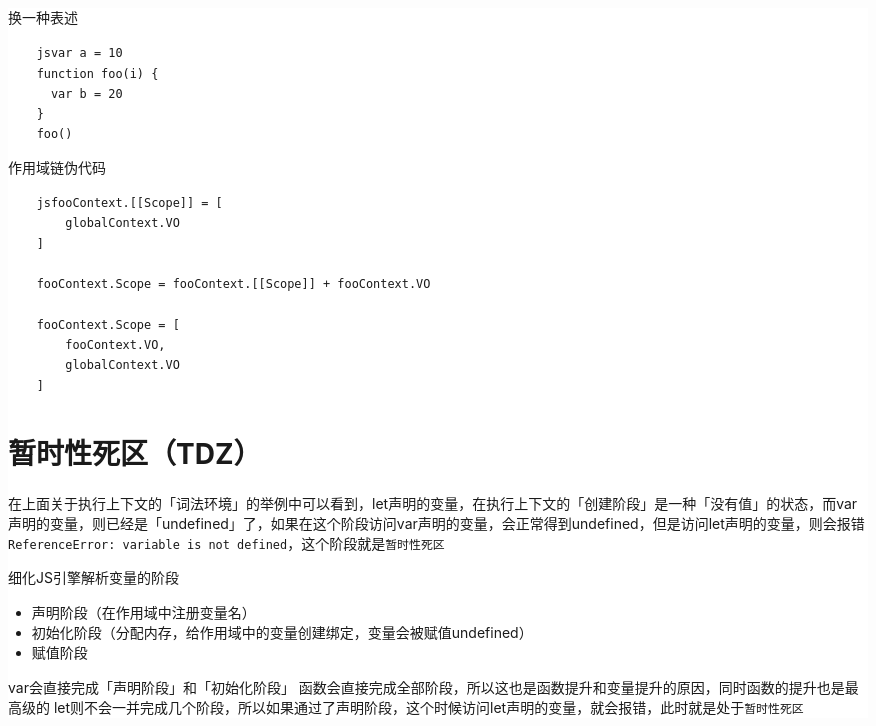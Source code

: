 换一种表述
```
	jsvar a = 10
	function foo(i) {
	  var b = 20
	}
	foo()
```

作用域链伪代码
```
	jsfooContext.[[Scope]] = [
	    globalContext.VO
	]

	fooContext.Scope = fooContext.[[Scope]] + fooContext.VO

	fooContext.Scope = [
	    fooContext.VO,
	    globalContext.VO
	]
```

# 暂时性死区（TDZ）

在上面关于执行上下文的「词法环境」的举例中可以看到，let声明的变量，在执行上下文的「创建阶段」是一种「没有值」的状态，而var声明的变量，则已经是「undefined」了，如果在这个阶段访问var声明的变量，会正常得到undefined，但是访问let声明的变量，则会报错`ReferenceError: variable is not defined`，这个阶段就是`暂时性死区`

细化JS引擎解析变量的阶段

- 声明阶段（在作用域中注册变量名）
- 初始化阶段（分配内存，给作用域中的变量创建绑定，变量会被赋值undefined）
- 赋值阶段

var会直接完成「声明阶段」和「初始化阶段」 函数会直接完成全部阶段，所以这也是函数提升和变量提升的原因，同时函数的提升也是最高级的
let则不会一并完成几个阶段，所以如果通过了声明阶段，这个时候访问let声明的变量，就会报错，此时就是处于`暂时性死区`